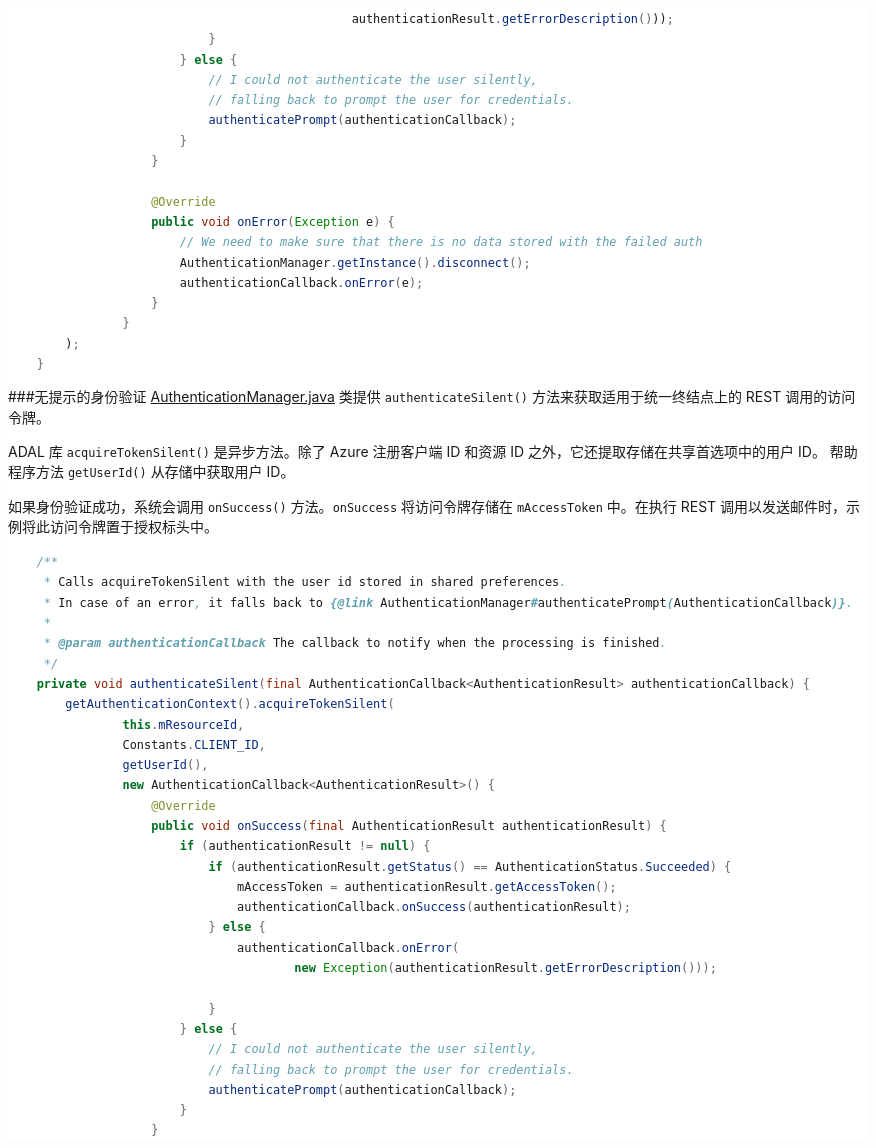 ```java
                                                authenticationResult.getErrorDescription()));
                            }
                        } else {
                            // I could not authenticate the user silently,
                            // falling back to prompt the user for credentials.
                            authenticatePrompt(authenticationCallback);
                        }
                    }

                    @Override
                    public void onError(Exception e) {
                        // We need to make sure that there is no data stored with the failed auth
                        AuthenticationManager.getInstance().disconnect();
                        authenticationCallback.onError(e);
                    }
                }
        );
    }

```

###无提示的身份验证
[AuthenticationManager.java](https://github.com/microsoftgraph/android-java-connect-rest-sample/blob/master/app/src/main/java/com/microsoft/office365/connectmicrosoftgraph/AuthenticationManager.java) 类提供 `authenticateSilent()` 方法来获取适用于统一终结点上的 REST 调用的访问令牌。

ADAL 库 `acquireTokenSilent()` 是异步方法。除了 Azure 注册客户端 ID 和资源 ID 之外，它还提取存储在共享首选项中的用户 ID。
帮助程序方法 `getUserId()` 从存储中获取用户 ID。

如果身份验证成功，系统会调用 `onSuccess()` 方法。`onSuccess` 将访问令牌存储在 `mAccessToken` 中。在执行 REST 调用以发送邮件时，示例将此访问令牌置于授权标头中。
```java
    /**
     * Calls acquireTokenSilent with the user id stored in shared preferences.
     * In case of an error, it falls back to {@link AuthenticationManager#authenticatePrompt(AuthenticationCallback)}.
     *
     * @param authenticationCallback The callback to notify when the processing is finished.
     */
    private void authenticateSilent(final AuthenticationCallback<AuthenticationResult> authenticationCallback) {
        getAuthenticationContext().acquireTokenSilent(
                this.mResourceId,
                Constants.CLIENT_ID,
                getUserId(),
                new AuthenticationCallback<AuthenticationResult>() {
                    @Override
                    public void onSuccess(final AuthenticationResult authenticationResult) {
                        if (authenticationResult != null) {
                            if (authenticationResult.getStatus() == AuthenticationStatus.Succeeded) {
                                mAccessToken = authenticationResult.getAccessToken();
                                authenticationCallback.onSuccess(authenticationResult);
                            } else {
                                authenticationCallback.onError(
                                        new Exception(authenticationResult.getErrorDescription()));

                            }
                        } else {
                            // I could not authenticate the user silently,
                            // falling back to prompt the user for credentials.
                            authenticatePrompt(authenticationCallback);
                        }
                    }
```